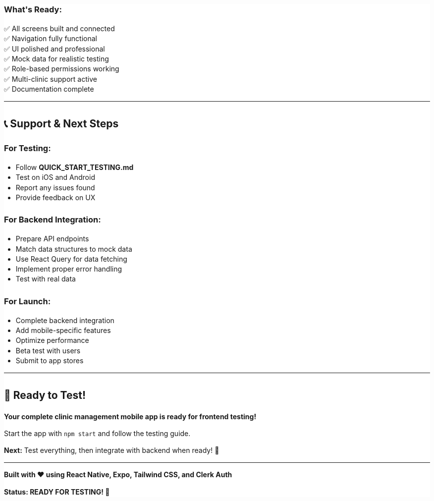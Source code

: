 ### What's Ready:
✅ All screens built and connected  
✅ Navigation fully functional  
✅ UI polished and professional  
✅ Mock data for realistic testing  
✅ Role-based permissions working  
✅ Multi-clinic support active  
✅ Documentation complete  

---

## 📞 Support & Next Steps

### For Testing:
- Follow **QUICK_START_TESTING.md**
- Test on iOS and Android
- Report any issues found
- Provide feedback on UX

### For Backend Integration:
- Prepare API endpoints
- Match data structures to mock data
- Use React Query for data fetching
- Implement proper error handling
- Test with real data

### For Launch:
- Complete backend integration
- Add mobile-specific features
- Optimize performance
- Beta test with users
- Submit to app stores

---

## 🚀 Ready to Test!

**Your complete clinic management mobile app is ready for frontend testing!**

Start the app with `npm start` and follow the testing guide.

**Next:** Test everything, then integrate with backend when ready! 🎯

---

**Built with ❤️ using React Native, Expo, Tailwind CSS, and Clerk Auth**

**Status: READY FOR TESTING! 🎉**
